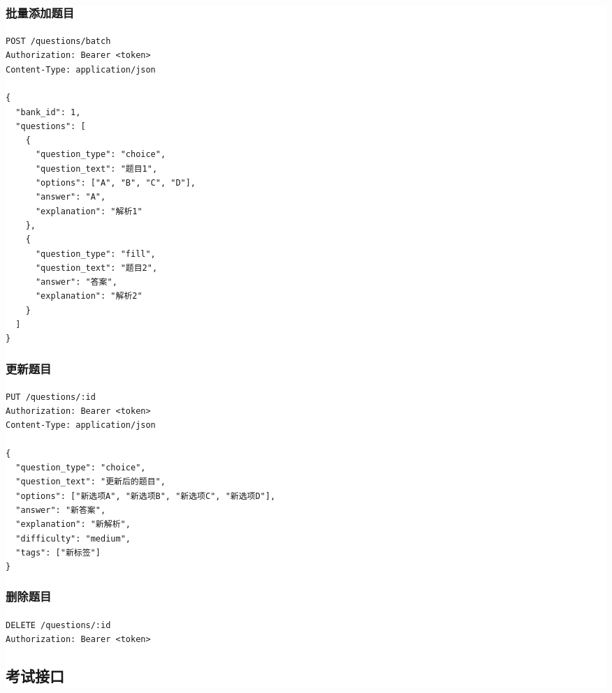 ### 批量添加题目
```http
POST /questions/batch
Authorization: Bearer <token>
Content-Type: application/json

{
  "bank_id": 1,
  "questions": [
    {
      "question_type": "choice",
      "question_text": "题目1",
      "options": ["A", "B", "C", "D"],
      "answer": "A",
      "explanation": "解析1"
    },
    {
      "question_type": "fill",
      "question_text": "题目2",
      "answer": "答案",
      "explanation": "解析2"
    }
  ]
}
```

### 更新题目
```http
PUT /questions/:id
Authorization: Bearer <token>
Content-Type: application/json

{
  "question_type": "choice",
  "question_text": "更新后的题目",
  "options": ["新选项A", "新选项B", "新选项C", "新选项D"],
  "answer": "新答案",
  "explanation": "新解析",
  "difficulty": "medium",
  "tags": ["新标签"]
}
```

### 删除题目
```http
DELETE /questions/:id
Authorization: Bearer <token>
```

## 考试接口
